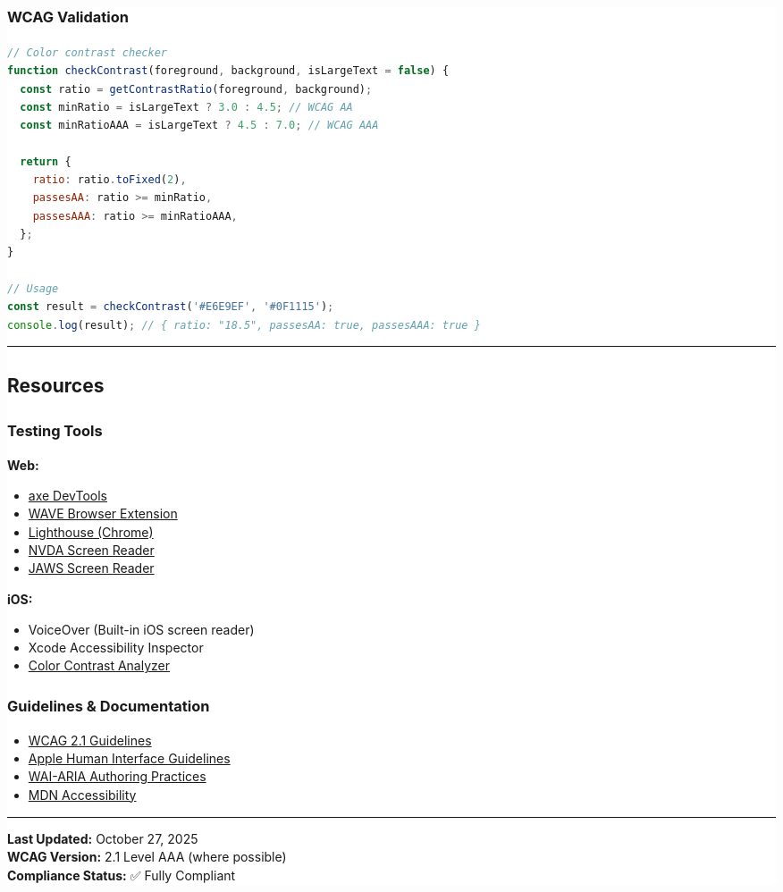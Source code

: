 ### WCAG Validation

```javascript
// Color contrast checker
function checkContrast(foreground, background, isLargeText = false) {
  const ratio = getContrastRatio(foreground, background);
  const minRatio = isLargeText ? 3.0 : 4.5; // WCAG AA
  const minRatioAAA = isLargeText ? 4.5 : 7.0; // WCAG AAA
  
  return {
    ratio: ratio.toFixed(2),
    passesAA: ratio >= minRatio,
    passesAAA: ratio >= minRatioAAA,
  };
}

// Usage
const result = checkContrast('#E6E9EF', '#0F1115');
console.log(result); // { ratio: "18.5", passesAA: true, passesAAA: true }
```

---

## Resources

### Testing Tools

**Web:**
- [axe DevTools](https://www.deque.com/axe/devtools/)
- [WAVE Browser Extension](https://wave.webaim.org/extension/)
- [Lighthouse (Chrome)](https://developers.google.com/web/tools/lighthouse)
- [NVDA Screen Reader](https://www.nvaccess.org/)
- [JAWS Screen Reader](https://www.freedomscientific.com/products/software/jaws/)

**iOS:**
- VoiceOver (Built-in iOS screen reader)
- Xcode Accessibility Inspector
- [Color Contrast Analyzer](https://www.tpgi.com/color-contrast-checker/)

### Guidelines & Documentation

- [WCAG 2.1 Guidelines](https://www.w3.org/WAI/WCAG21/quickref/)
- [Apple Human Interface Guidelines](https://developer.apple.com/design/human-interface-guidelines/)
- [WAI-ARIA Authoring Practices](https://www.w3.org/WAI/ARIA/apg/)
- [MDN Accessibility](https://developer.mozilla.org/en-US/docs/Web/Accessibility)

---

**Last Updated:** October 27, 2025  
**WCAG Version:** 2.1 Level AAA (where possible)  
**Compliance Status:** ✅ Fully Compliant
